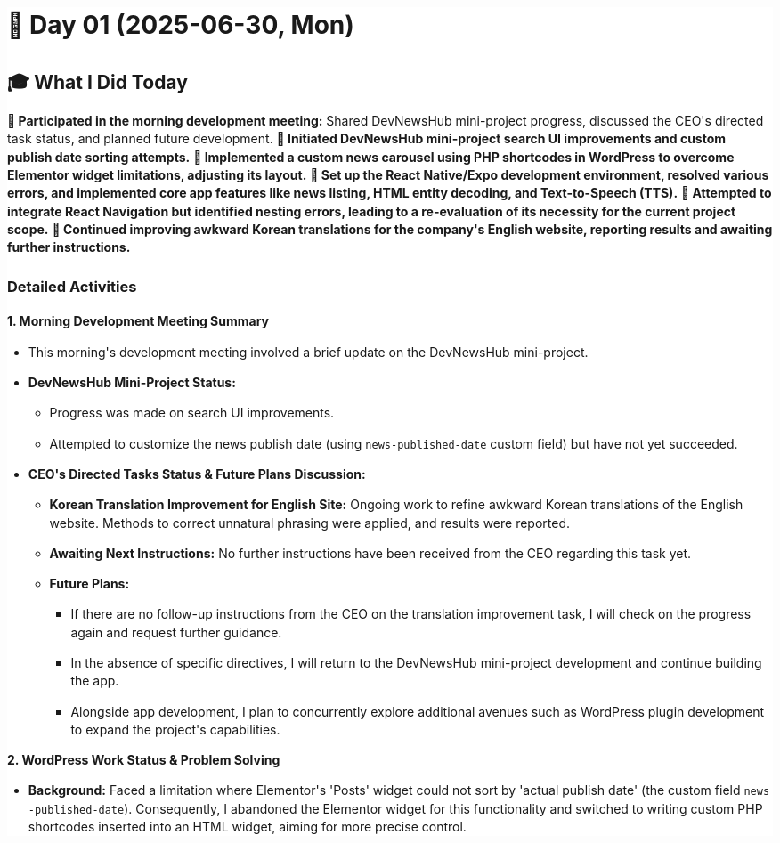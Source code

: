 # 📅 Day 01 (2025-06-30, Mon)

## 🎓 What I Did Today

**📌 Participated in the morning development meeting:** Shared DevNewsHub mini-project progress, discussed the CEO's directed task status, and planned future development.
**📌 Initiated DevNewsHub mini-project search UI improvements and custom publish date sorting attempts.** 
**📌 Implemented a custom news carousel using PHP shortcodes in WordPress to overcome Elementor widget limitations, adjusting its layout.** 
**📌 Set up the React Native/Expo development environment, resolved various errors, and implemented core app features like news listing, HTML entity decoding, and Text-to-Speech (TTS).** 
**📌 Attempted to integrate React Navigation but identified nesting errors, leading to a re-evaluation of its necessity for the current project scope.** 
**📌 Continued improving awkward Korean translations for the company's English website, reporting results and awaiting further instructions.**

### Detailed Activities

**1. Morning Development Meeting Summary**

-   This morning's development meeting involved a brief update on the DevNewsHub mini-project.
    
-   **DevNewsHub Mini-Project Status:**
    
    -   Progress was made on search UI improvements.
        
    -   Attempted to customize the news publish date (using `news-published-date` custom field) but have not yet succeeded.
        
-   **CEO's Directed Tasks Status & Future Plans Discussion:**
    
    -   **Korean Translation Improvement for English Site:** Ongoing work to refine awkward Korean translations of the English website. Methods to correct unnatural phrasing were applied, and results were reported.
        
    -   **Awaiting Next Instructions:** No further instructions have been received from the CEO regarding this task yet.
        
    -   **Future Plans:**
        
        -   If there are no follow-up instructions from the CEO on the translation improvement task, I will check on the progress again and request further guidance.
            
        -   In the absence of specific directives, I will return to the DevNewsHub mini-project development and continue building the app.
            
        -   Alongside app development, I plan to concurrently explore additional avenues such as WordPress plugin development to expand the project's capabilities.
            

**2. WordPress Work Status & Problem Solving**

-   **Background:** Faced a limitation where Elementor's 'Posts' widget could not sort by 'actual publish date' (the custom field `news-published-date`). Consequently, I abandoned the Elementor widget for this functionality and switched to writing custom PHP shortcodes inserted into an HTML widget, aiming for more precise control.
    
